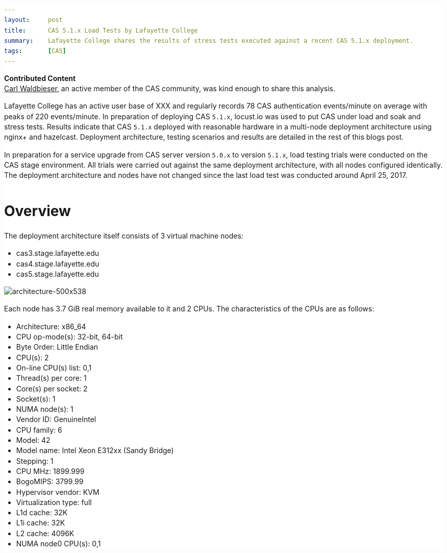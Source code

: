 ```yaml
---
layout:     post
title:      CAS 5.1.x Load Tests by Lafayette College 
summary:    Lafayette College shares the results of stress tests executed against a recent CAS 5.1.x deployment.
tags:       [CAS]
---
```


<div class="alert alert-info">
  <strong>Contributed Content</strong><br/><a href="mailto:waldbiec@lafayette.edu">Carl Waldbieser</a>, an active member of the CAS community, was kind enough to share this analysis.
</div></p>

Lafayette College has an active user base of XXX and regularly records 78 CAS authentication events/minute on average with peaks of 220 events/minute. In preparation of deploying CAS `5.1.x`, locust.io was used to put CAS under load and soak and stress tests. Results indicate that CAS `5.1.x` deployed with reasonable hardware in a multi-node deployment architecture using nginx+ and hazelcast. Deployment architecture, testing scenarios and results are detailed in the rest of this blogs post.

In preparation for a service upgrade from CAS server version `5.0.x` to version `5.1.x`, load testing trials were conducted on the CAS stage environment. All trials were carried out against the same deployment architecture, with all nodes configured identically. The deployment architecture and nodes have not changed since the last load test was conducted around April 25, 2017.

# Overview

The deployment architecture itself consists of 3 virtual machine nodes: 

- cas3.stage.lafayette.edu
- cas4.stage.lafayette.edu
- cas5.stage.lafayette.edu

![architecture-500x538](https://user-images.githubusercontent.com/1205228/30987126-c3d0618e-a4a2-11e7-8817-122c954752d3.png)

Each node has 3.7 GiB real memory available to it and 2 CPUs.  The characteristics of the CPUs are as follows:

* Architecture: x86_64
* CPU op-mode(s): 32-bit, 64-bit
* Byte Order: Little Endian
* CPU(s): 2
* On-line CPU(s) list: 0,1
* Thread(s) per core: 1
* Core(s) per socket: 2
* Socket(s): 1
* NUMA node(s): 1
* Vendor ID: GenuineIntel
* CPU family: 6
* Model: 42
* Model name: Intel Xeon E312xx (Sandy Bridge)
* Stepping: 1
* CPU MHz: 1899.999
* BogoMIPS: 3799.99
* Hypervisor vendor: KVM
* Virtualization type: full
* L1d cache: 32K
* L1i cache: 32K
* L2 cache: 4096K
* NUMA node0 CPU(s): 0,1
